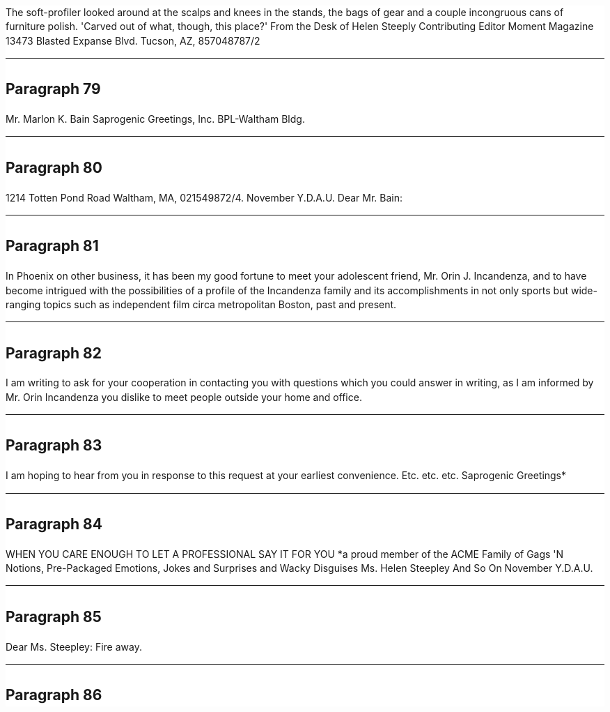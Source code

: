 The soft-profiler looked around at the scalps and knees in the stands, the bags of gear and a couple incongruous cans of furniture polish. 'Carved out of what, though, this place?' From the Desk of Helen Steeply Contributing Editor Moment Magazine 13473 Blasted Expanse Blvd. Tucson, AZ, 857048787/2

---
## Paragraph 79

Mr. Marlon K. Bain Saprogenic Greetings, Inc. BPL-Waltham Bldg.

---
## Paragraph 80

1214 Totten Pond Road Waltham, MA, 021549872/4. November Y.D.A.U. Dear Mr. Bain:

---
## Paragraph 81

In Phoenix on other business, it has been my good fortune to meet your adolescent friend, Mr. Orin J. Incandenza, and to have become intrigued with the possibilities of a profile of the Incandenza family and its accomplishments in not only sports but wide-ranging topics such as independent film circa metropolitan Boston, past and present.

---
## Paragraph 82

I am writing to ask for your cooperation in contacting you with questions which you could answer in writing, as I am informed by Mr. Orin Incandenza you dislike to meet people outside your home and office.

---
## Paragraph 83

I am hoping to hear from you in response to this request at your earliest convenience. Etc. etc. etc. Saprogenic Greetings*

---
## Paragraph 84

WHEN YOU CARE ENOUGH TO LET A PROFESSIONAL SAY IT FOR YOU *a proud member of the ACME Family of Gags 'N Notions, Pre-Packaged Emotions, Jokes and Surprises and Wacky Disguises Ms. Helen Steepley And So On November Y.D.A.U.

---
## Paragraph 85

Dear Ms. Steepley: Fire away.

---
## Paragraph 86
